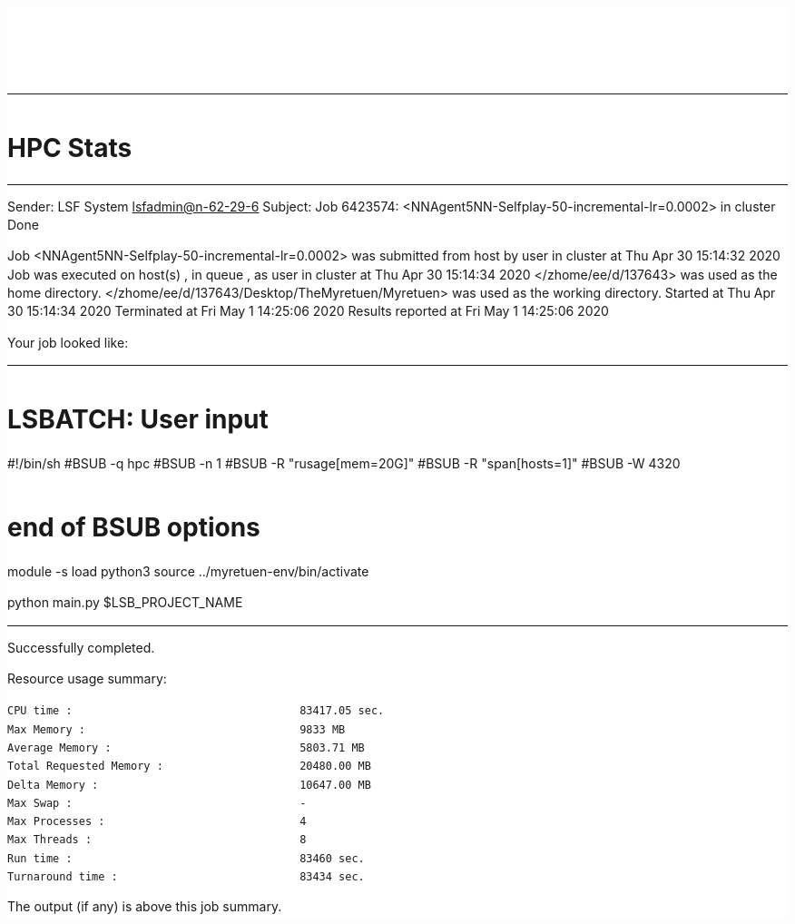  <br /> 
 <br /> 
 <br /> 
 <br />

---------------------------------------------------------------------------------------------------------------------

# HPC Stats


------------------------------------------------------------
Sender: LSF System <lsfadmin@n-62-29-6>
Subject: Job 6423574: <NNAgent5NN-Selfplay-50-incremental-lr=0.0002> in cluster <dcc> Done

Job <NNAgent5NN-Selfplay-50-incremental-lr=0.0002> was submitted from host <n-62-27-19> by user <s183905> in cluster <dcc> at Thu Apr 30 15:14:32 2020
Job was executed on host(s) <n-62-29-6>, in queue <hpc>, as user <s183905> in cluster <dcc> at Thu Apr 30 15:14:34 2020
</zhome/ee/d/137643> was used as the home directory.
</zhome/ee/d/137643/Desktop/TheMyretuen/Myretuen> was used as the working directory.
Started at Thu Apr 30 15:14:34 2020
Terminated at Fri May  1 14:25:06 2020
Results reported at Fri May  1 14:25:06 2020

Your job looked like:

------------------------------------------------------------
# LSBATCH: User input
#!/bin/sh
#BSUB -q hpc
#BSUB -n 1
#BSUB -R "rusage[mem=20G]"
#BSUB -R "span[hosts=1]"
#BSUB -W 4320
# end of BSUB options

module -s load python3
source ../myretuen-env/bin/activate

python main.py $LSB_PROJECT_NAME


------------------------------------------------------------

Successfully completed.

Resource usage summary:

    CPU time :                                   83417.05 sec.
    Max Memory :                                 9833 MB
    Average Memory :                             5803.71 MB
    Total Requested Memory :                     20480.00 MB
    Delta Memory :                               10647.00 MB
    Max Swap :                                   -
    Max Processes :                              4
    Max Threads :                                8
    Run time :                                   83460 sec.
    Turnaround time :                            83434 sec.

The output (if any) is above this job summary.

